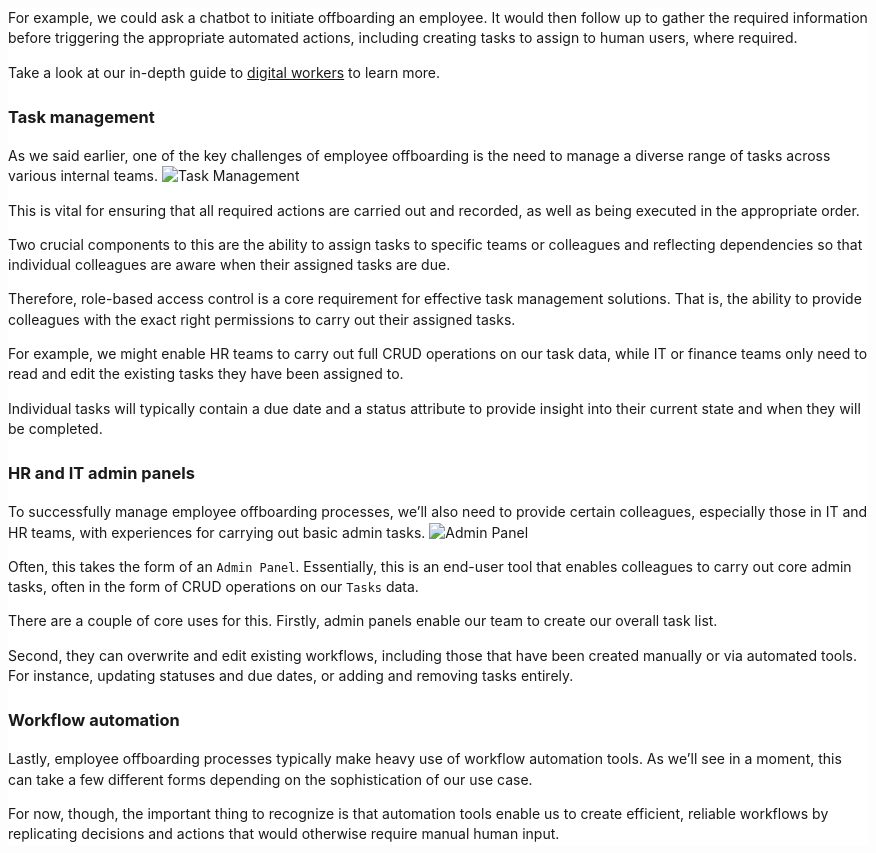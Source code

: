For example, we could ask a chatbot to initiate offboarding an employee. It would then follow up to gather the required information before triggering the appropriate automated actions, including creating tasks to assign to human users, where required.

Take a look at our in-depth guide to [digital workers](https://budibase.com/blog/ai-agents/digital-workers/) to learn more.

### Task management

As we said earlier, one of the key challenges of employee offboarding is the need to manage a diverse range of tasks across various internal teams.
![Task Management](https://res.cloudinary.com/daog6scxm/image/upload/v1760351646/cms/employee-offboarding/Employee_Offboarding_Task_List_ogqjky.webp "Task Management")

This is vital for ensuring that all required actions are carried out and recorded, as well as being executed in the appropriate order.

Two crucial components to this are the ability to assign tasks to specific teams or colleagues and reflecting dependencies so that individual colleagues are aware when their assigned tasks are due.

Therefore, role-based access control is a core requirement for effective task management solutions. That is, the ability to provide colleagues with the exact right permissions to carry out their assigned tasks.

For example, we might enable HR teams to carry out full CRUD operations on our task data, while IT or finance teams only need to read and edit the existing tasks they have been assigned to.

Individual tasks will typically contain a due date and a status attribute to provide insight into their current state and when they will be completed.

### HR and IT admin panels

To successfully manage employee offboarding processes, we’ll also need to provide certain colleagues, especially those in IT and HR teams, with experiences for carrying out basic admin tasks.
![Admin Panel](https://res.cloudinary.com/daog6scxm/image/upload/v1760351646/cms/employee-offboarding/Employee_Offboarding_Admin_Panel_w7cdfb.webp "Admin Panel")

Often, this takes the form of an `Admin Panel`. Essentially, this is an end-user tool that enables colleagues to carry out core admin tasks, often in the form of CRUD operations on our `Tasks` data.

There are a couple of core uses for this. Firstly, admin panels enable our team to create our overall task list.

Second, they can overwrite and edit existing workflows, including those that have been created manually or via automated tools. For instance, updating statuses and due dates, or adding and removing tasks entirely.

### Workflow automation

Lastly, employee offboarding processes typically make heavy use of workflow automation tools. As we’ll see in a moment, this can take a few different forms depending on the sophistication of our use case.

For now, though, the important thing to recognize is that automation tools enable us to create efficient, reliable workflows by replicating decisions and actions that would otherwise require manual human input.

